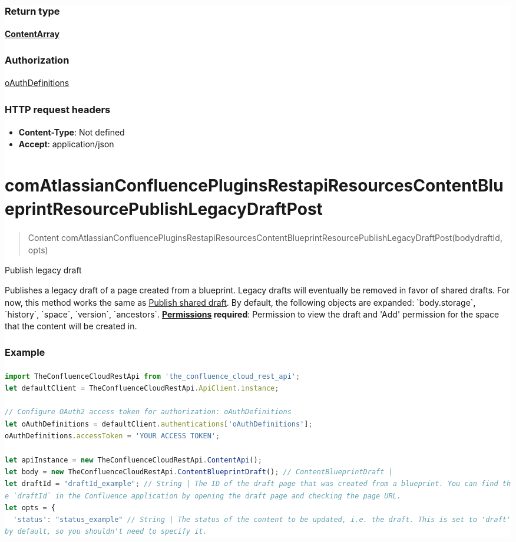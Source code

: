 ### Return type

[**ContentArray**](ContentArray.md)

### Authorization

[oAuthDefinitions](../README.md#oAuthDefinitions)

### HTTP request headers

 - **Content-Type**: Not defined
 - **Accept**: application/json

<a name="comAtlassianConfluencePluginsRestapiResourcesContentBlueprintResourcePublishLegacyDraftPost"></a>
# **comAtlassianConfluencePluginsRestapiResourcesContentBlueprintResourcePublishLegacyDraftPost**
> Content comAtlassianConfluencePluginsRestapiResourcesContentBlueprintResourcePublishLegacyDraftPost(bodydraftId, opts)

Publish legacy draft

Publishes a legacy draft of a page created from a blueprint. Legacy drafts will eventually be removed in favor of shared drafts. For now, this method works the same as [Publish shared draft](#api-content-blueprint-instance-draftId-put).  By default, the following objects are expanded: &#x60;body.storage&#x60;, &#x60;history&#x60;, &#x60;space&#x60;, &#x60;version&#x60;, &#x60;ancestors&#x60;.  **[Permissions](https://confluence.atlassian.com/x/_AozKw) required**: Permission to view the draft and &#x27;Add&#x27; permission for the space that the content will be created in.

### Example
```javascript
import TheConfluenceCloudRestApi from 'the_confluence_cloud_rest_api';
let defaultClient = TheConfluenceCloudRestApi.ApiClient.instance;

// Configure OAuth2 access token for authorization: oAuthDefinitions
let oAuthDefinitions = defaultClient.authentications['oAuthDefinitions'];
oAuthDefinitions.accessToken = 'YOUR ACCESS TOKEN';

let apiInstance = new TheConfluenceCloudRestApi.ContentApi();
let body = new TheConfluenceCloudRestApi.ContentBlueprintDraft(); // ContentBlueprintDraft | 
let draftId = "draftId_example"; // String | The ID of the draft page that was created from a blueprint. You can find the `draftId` in the Confluence application by opening the draft page and checking the page URL.
let opts = { 
  'status': "status_example" // String | The status of the content to be updated, i.e. the draft. This is set to 'draft' by default, so you shouldn't need to specify it.
```